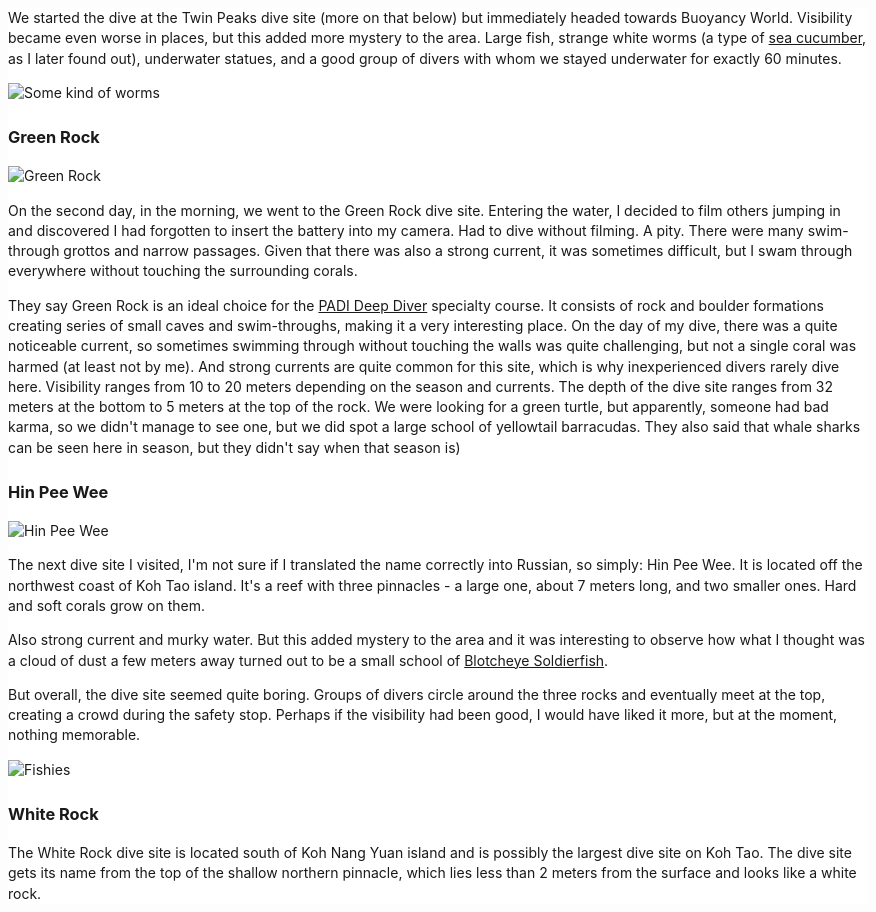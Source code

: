 We started the dive at the Twin Peaks dive site (more on that below) but immediately headed towards Buoyancy World. Visibility became even worse in places, but this added more mystery to the area. Large fish, strange white worms (a type of [sea cucumber](https://diversnotes.com/database/lamberts-worm-sea-cucumbers/), as I later found out), underwater statues, and a good group of divers with whom we stayed underwater for exactly 60 minutes.

![Some kind of worms](https://res.cloudinary.com/dkm2zslzr/image/upload/v1737313348/kohTao_11_mussny.png "Some kind of worms")

### Green Rock

![Green Rock](https://res.cloudinary.com/dkm2zslzr/image/upload/v1737313331/Koh_Tao_Green_Rock_vknp6h.png "Green Rock")

On the second day, in the morning, we went to the Green Rock dive site. Entering the water, I decided to film others jumping in and discovered I had forgotten to insert the battery into my camera. Had to dive without filming. A pity. There were many swim-through grottos and narrow passages. Given that there was also a strong current, it was sometimes difficult, but I swam through everywhere without touching the surrounding corals.

They say Green Rock is an ideal choice for the [PADI Deep Diver](https://diversnotes.com/blog/deep-diving/) specialty course. It consists of rock and boulder formations creating series of small caves and swim-throughs, making it a very interesting place. On the day of my dive, there was a quite noticeable current, so sometimes swimming through without touching the walls was quite challenging, but not a single coral was harmed (at least not by me). And strong currents are quite common for this site, which is why inexperienced divers rarely dive here. Visibility ranges from 10 to 20 meters depending on the season and currents. The depth of the dive site ranges from 32 meters at the bottom to 5 meters at the top of the rock. We were looking for a green turtle, but apparently, someone had bad karma, so we didn't manage to see one, but we did spot a large school of yellowtail barracudas. They also said that whale sharks can be seen here in season, but they didn't say when that season is)

### Hin Pee Wee

![Hin Pee Wee](https://res.cloudinary.com/dkm2zslzr/image/upload/v1737313333/Koh_Tao_Hin_Pee_Wee_bvffzb.png "Hin Pee Wee")

The next dive site I visited, I'm not sure if I translated the name correctly into Russian, so simply: Hin Pee Wee. It is located off the northwest coast of Koh Tao island. It's a reef with three pinnacles - a large one, about 7 meters long, and two smaller ones. Hard and soft corals grow on them.

Also strong current and murky water. But this added mystery to the area and it was interesting to observe how what I thought was a cloud of dust a few meters away turned out to be a small school of [Blotcheye Soldierfish](https://diversnotes.com/database/blotcheye-soldierfish/).

But overall, the dive site seemed quite boring. Groups of divers circle around the three rocks and eventually meet at the top, creating a crowd during the safety stop. Perhaps if the visibility had been good, I would have liked it more, but at the moment, nothing memorable.

![Fishies](https://res.cloudinary.com/dkm2zslzr/image/upload/v1737313350/koh_Tao_12_vdocua.png "Fishies")

### White Rock

The White Rock dive site is located south of Koh Nang Yuan island and is possibly the largest dive site on Koh Tao. The dive site gets its name from the top of the shallow northern pinnacle, which lies less than 2 meters from the surface and looks like a white rock.
